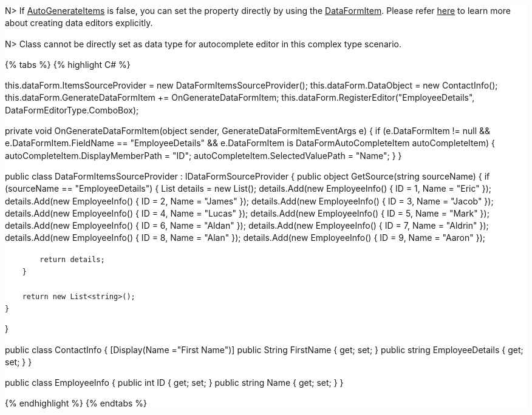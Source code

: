 N> If [AutoGenerateItems](https://help.syncfusion.com/cr/maui/Syncfusion.Maui.DataForm.SfDataForm.html#Syncfusion_Maui_DataForm_SfDataForm_AutoGenerateItems) is false, you can set the property directly by using the [DataFormItem](https://help.syncfusion.com/cr/maui/Syncfusion.Maui.DataForm.DataFormItem.html). Please refer [here](https://help.syncfusion.com/maui/dataform/dataform-settings#explicitly-create-data-editors) to learn more about creating data editors explicitly.

N> Class cannot be directly set as data type for autocomplete editor in this complex type scenario.

{% tabs %}
{% highlight C# %}

this.dataForm.ItemsSourceProvider = new DataFormItemsSourceProvider();
this.dataForm.DataObject = new ContactInfo();
this.dataForm.GenerateDataFormItem += OnGenerateDataFormItem;
this.dataForm.RegisterEditor("EmployeeDetails", DataFormEditorType.ComboBox);

private void OnGenerateDataFormItem(object sender, GenerateDataFormItemEventArgs e)
{
    if (e.DataFormItem != null && e.DataFormItem.FieldName == "EmployeeDetails" && e.DataFormItem is DataFormAutoCompleteItem autoCompleteItem)
    {   
        autoCompleteItem.DisplayMemberPath = "ID";
        autoCompleteItem.SelectedValuePath = "Name";
    }
} 
 
public class DataFormItemsSourceProvider  : IDataFormSourceProvider
{
    public object GetSource(string sourceName)
    {
        if (sourceName == "EmployeeDetails")
        {
            List<EmployeeInfo> details = new List<EmployeeInfo>();
            details.Add(new EmployeeInfo() { ID = 1, Name =  "Eric"  });
            details.Add(new EmployeeInfo() { ID = 2, Name = "James"  });
            details.Add(new EmployeeInfo() { ID = 3, Name = "Jacob"  });
            details.Add(new EmployeeInfo() { ID = 4, Name = "Lucas"  });
            details.Add(new EmployeeInfo() { ID = 5, Name = "Mark"  });
            details.Add(new EmployeeInfo() { ID = 6, Name = "Aldan"  });
            details.Add(new EmployeeInfo() { ID = 7, Name = "Aldrin"  });
            details.Add(new EmployeeInfo() { ID = 8, Name = "Alan"  });
            details.Add(new EmployeeInfo() { ID = 9, Name = "Aaron"  });

            return details;
        }

		return new List<string>();
    }
}

public class ContactInfo
{
    [Display(Name ="First Name")]
    public String FirstName { get; set; } 
    public string EmployeeDetails { get; set; }
}

public class EmployeeInfo
{
    public int ID { get; set; }
    public string Name { get; set; }
}

{% endhighlight %}
{% endtabs %}
